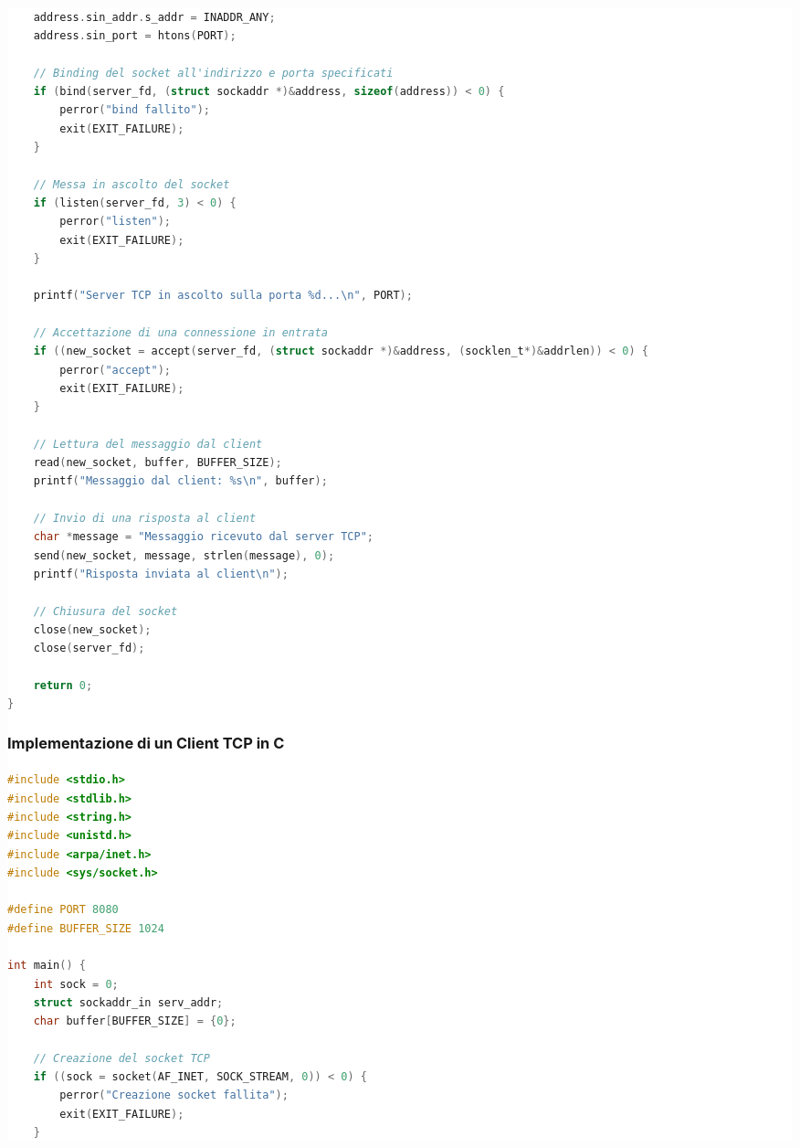 ```c
    address.sin_addr.s_addr = INADDR_ANY;
    address.sin_port = htons(PORT);
    
    // Binding del socket all'indirizzo e porta specificati
    if (bind(server_fd, (struct sockaddr *)&address, sizeof(address)) < 0) {
        perror("bind fallito");
        exit(EXIT_FAILURE);
    }
    
    // Messa in ascolto del socket
    if (listen(server_fd, 3) < 0) {
        perror("listen");
        exit(EXIT_FAILURE);
    }
    
    printf("Server TCP in ascolto sulla porta %d...\n", PORT);
    
    // Accettazione di una connessione in entrata
    if ((new_socket = accept(server_fd, (struct sockaddr *)&address, (socklen_t*)&addrlen)) < 0) {
        perror("accept");
        exit(EXIT_FAILURE);
    }
    
    // Lettura del messaggio dal client
    read(new_socket, buffer, BUFFER_SIZE);
    printf("Messaggio dal client: %s\n", buffer);
    
    // Invio di una risposta al client
    char *message = "Messaggio ricevuto dal server TCP";
    send(new_socket, message, strlen(message), 0);
    printf("Risposta inviata al client\n");
    
    // Chiusura del socket
    close(new_socket);
    close(server_fd);
    
    return 0;
}
```

### Implementazione di un Client TCP in C

```c
#include <stdio.h>
#include <stdlib.h>
#include <string.h>
#include <unistd.h>
#include <arpa/inet.h>
#include <sys/socket.h>

#define PORT 8080
#define BUFFER_SIZE 1024

int main() {
    int sock = 0;
    struct sockaddr_in serv_addr;
    char buffer[BUFFER_SIZE] = {0};
    
    // Creazione del socket TCP
    if ((sock = socket(AF_INET, SOCK_STREAM, 0)) < 0) {
        perror("Creazione socket fallita");
        exit(EXIT_FAILURE);
    }
```